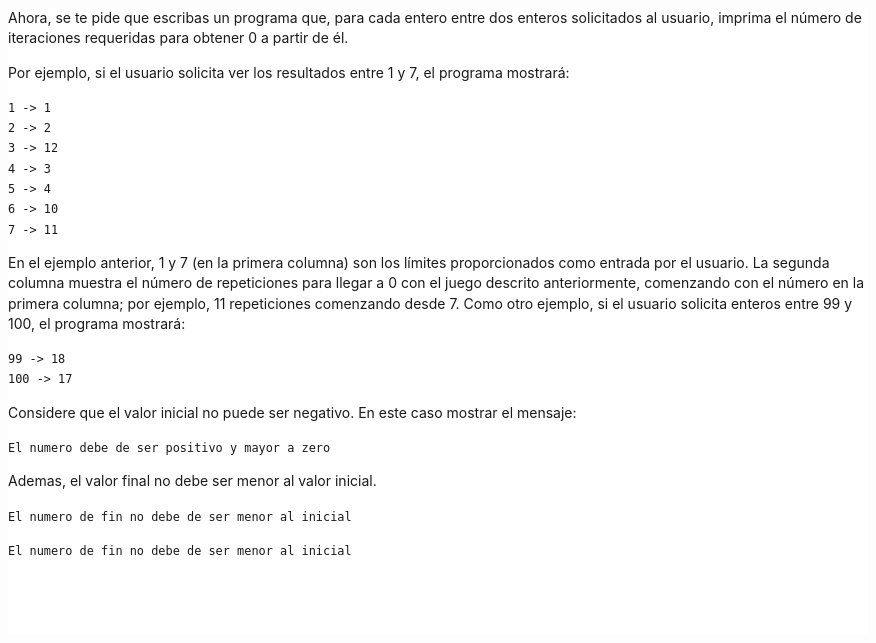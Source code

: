 Ahora, se te pide que escribas un programa que, para cada entero entre dos enteros solicitados al usuario, imprima el número de iteraciones requeridas para obtener 0 a partir de él.

Por ejemplo, si el usuario solicita ver los resultados entre 1 y 7, el programa mostrará:
```
1 -> 1 
2 -> 2 
3 -> 12 
4 -> 3
5 -> 4
6 -> 10
7 -> 11
```
En el ejemplo anterior, 1 y 7 (en la primera columna) son los límites proporcionados como entrada por el usuario. La segunda columna muestra el número de repeticiones para llegar a 0 con el juego descrito anteriormente, comenzando con el número en la primera columna; por ejemplo, 11 repeticiones comenzando desde 7. Como otro ejemplo, si el usuario solicita enteros entre 99 y 100, el programa mostrará:
```
99 -> 18
100 -> 17
```
Considere que el valor inicial no puede ser negativo. En este caso mostrar el mensaje:
```
El numero debe de ser positivo y mayor a zero
```
Ademas, el valor final no debe ser menor al valor inicial.
```
El numero de fin no debe de ser menor al inicial
```

```
El numero de fin no debe de ser menor al inicial
```

```



